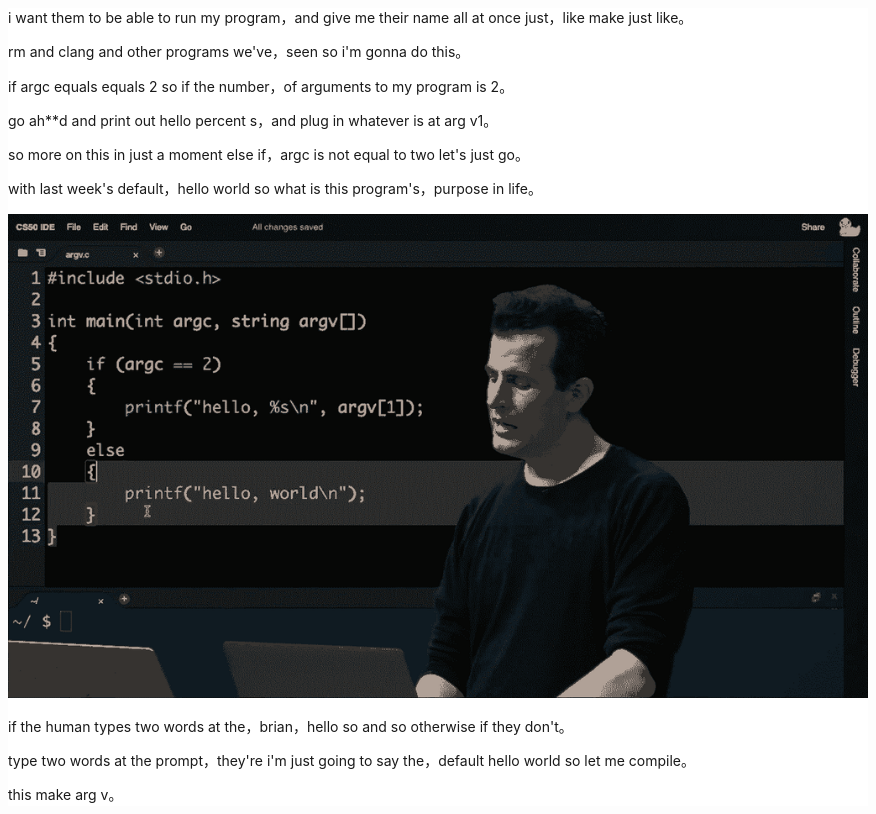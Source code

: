 i want them to be able to run my program，and give me their name all at once just，like make just like。

rm and clang and other programs we've，seen so i'm gonna do this。

if argc equals equals 2 so if the number，of arguments to my program is 2。

go ah**d and print out hello percent s，and plug in whatever is at arg v1。

so more on this in just a moment else if，argc is not equal to two let's just go。

with last week's default，hello world so what is this program's，purpose in life。



![](img/110ed059845cb3216569ef9efb94f426_94.png)

if the human types two words at the，brian，hello so and so otherwise if they don't。

type two words at the prompt，they're i'm just going to say the，default hello world so let me compile。

this make arg v。
